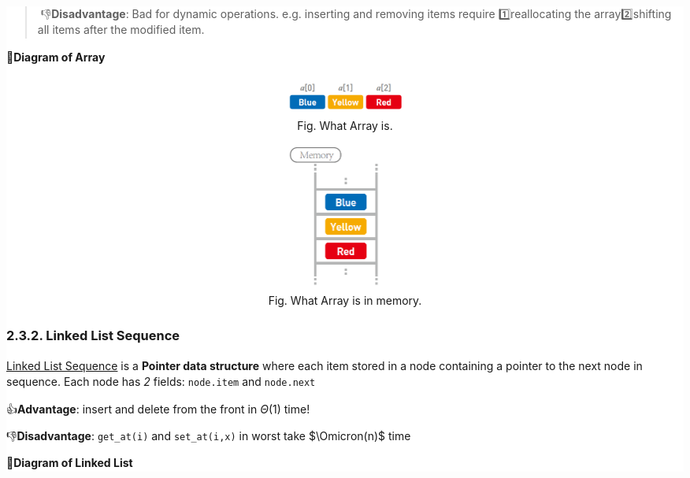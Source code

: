 > ​	:thumbsdown:**Disadvantage**: Bad for dynamic operations. e.g. inserting and removing items require :one:reallocating the array:two:shifting all items after the modified item.



:pushpin:**Diagram of Array**

<center>
<figure>
  <img src="img/array_1.png" style="width:20%" class="center">
  <figcaption>Fig. What Array is.</figcaption>
</figure>
    <figure>
  <img src="img/array_2.png" style="width:25%" class="center">
  <figcaption>Fig. What Array is in memory.</figcaption>
</center>



### 2.3.2. Linked List Sequence

<u>Linked List Sequence</u> is a **Pointer data structure** where each item stored in a node containing a pointer to the next node in sequence. Each node has *2* fields: `node.item` and `node.next`

:thumbsup:**Advantage**: insert and delete from the front in $\Theta(1)$ time!

:thumbsdown:**Disadvantage**: `get_at(i)` and `set_at(i,x)` in worst take $\Omicron(n)$ time



:pushpin:**Diagram of Linked List**
